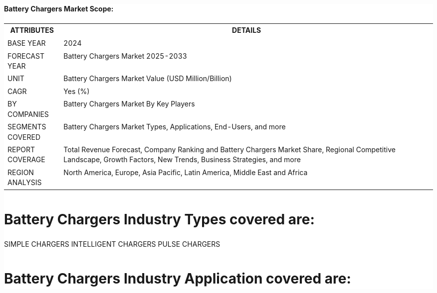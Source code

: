 <h4>Battery Chargers Market Scope:</h4>
<table>
<tr>
<th>ATTRIBUTES</th>
<th>DETAILS</th>
</tr>
<tr>
<td>BASE YEAR</td>
<td>2024</td>
</tr>
<tr>
<td>FORECAST YEAR</td>
<td>Battery Chargers Market 2025-2033</td>
</tr>
<tr>
<td>UNIT</td>
<td>Battery Chargers Market Value (USD Million/Billion)</td>
<tr>
<td>CAGR</td>
<td>Yes (%)</td>
</tr>
</tr>
<tr>
<td>BY COMPANIES</td>
<td>Battery Chargers Market By Key Players</td>
</tr>
<tr>
<td>SEGMENTS COVERED</td>
<td>Battery Chargers Market Types, Applications, End-Users, and more</td>
</tr>
<tr>
<td>REPORT COVERAGE</td>
<td>Total Revenue Forecast, Company Ranking and Battery Chargers Market Share, Regional Competitive Landscape, Growth Factors, New Trends, Business Strategies, and more</td>
</tr>
<tr>
<td>REGION ANALYSIS</td>
<td>North America, Europe, Asia Pacific, Latin America, Middle East and Africa</td>
</tr>
</table>

# <strong>Battery Chargers Industry Types covered are:</strong>

SIMPLE CHARGERS
    INTELLIGENT CHARGERS
    PULSE CHARGERS

# <strong>Battery Chargers Industry Application covered are:</strong>
